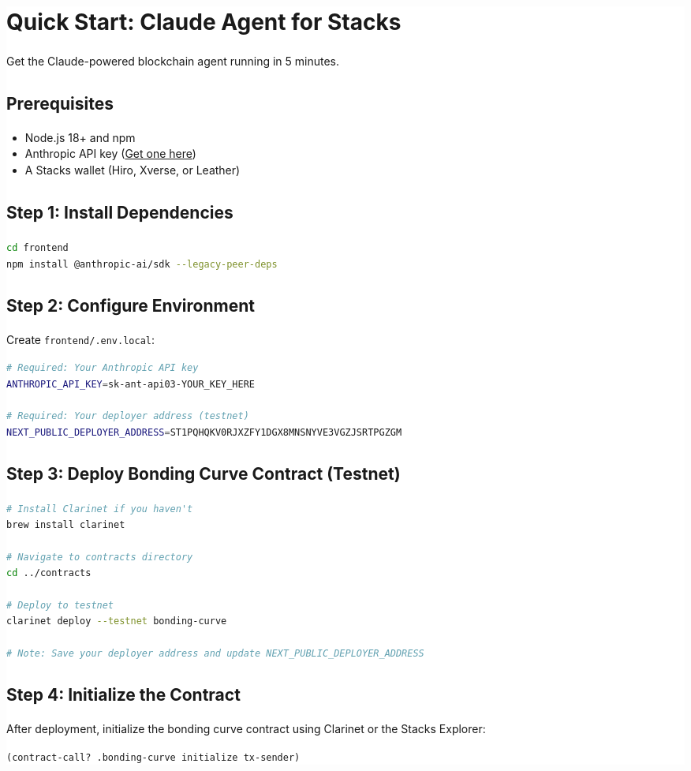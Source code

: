 # Quick Start: Claude Agent for Stacks

Get the Claude-powered blockchain agent running in 5 minutes.

## Prerequisites

- Node.js 18+ and npm
- Anthropic API key ([Get one here](https://console.anthropic.com/))
- A Stacks wallet (Hiro, Xverse, or Leather)

## Step 1: Install Dependencies

```bash
cd frontend
npm install @anthropic-ai/sdk --legacy-peer-deps
```

## Step 2: Configure Environment

Create `frontend/.env.local`:

```bash
# Required: Your Anthropic API key
ANTHROPIC_API_KEY=sk-ant-api03-YOUR_KEY_HERE

# Required: Your deployer address (testnet)
NEXT_PUBLIC_DEPLOYER_ADDRESS=ST1PQHQKV0RJXZFY1DGX8MNSNYVE3VGZJSRTPGZGM
```

## Step 3: Deploy Bonding Curve Contract (Testnet)

```bash
# Install Clarinet if you haven't
brew install clarinet

# Navigate to contracts directory
cd ../contracts

# Deploy to testnet
clarinet deploy --testnet bonding-curve

# Note: Save your deployer address and update NEXT_PUBLIC_DEPLOYER_ADDRESS
```

## Step 4: Initialize the Contract

After deployment, initialize the bonding curve contract using Clarinet or the Stacks Explorer:

```clarity
(contract-call? .bonding-curve initialize tx-sender)
```
